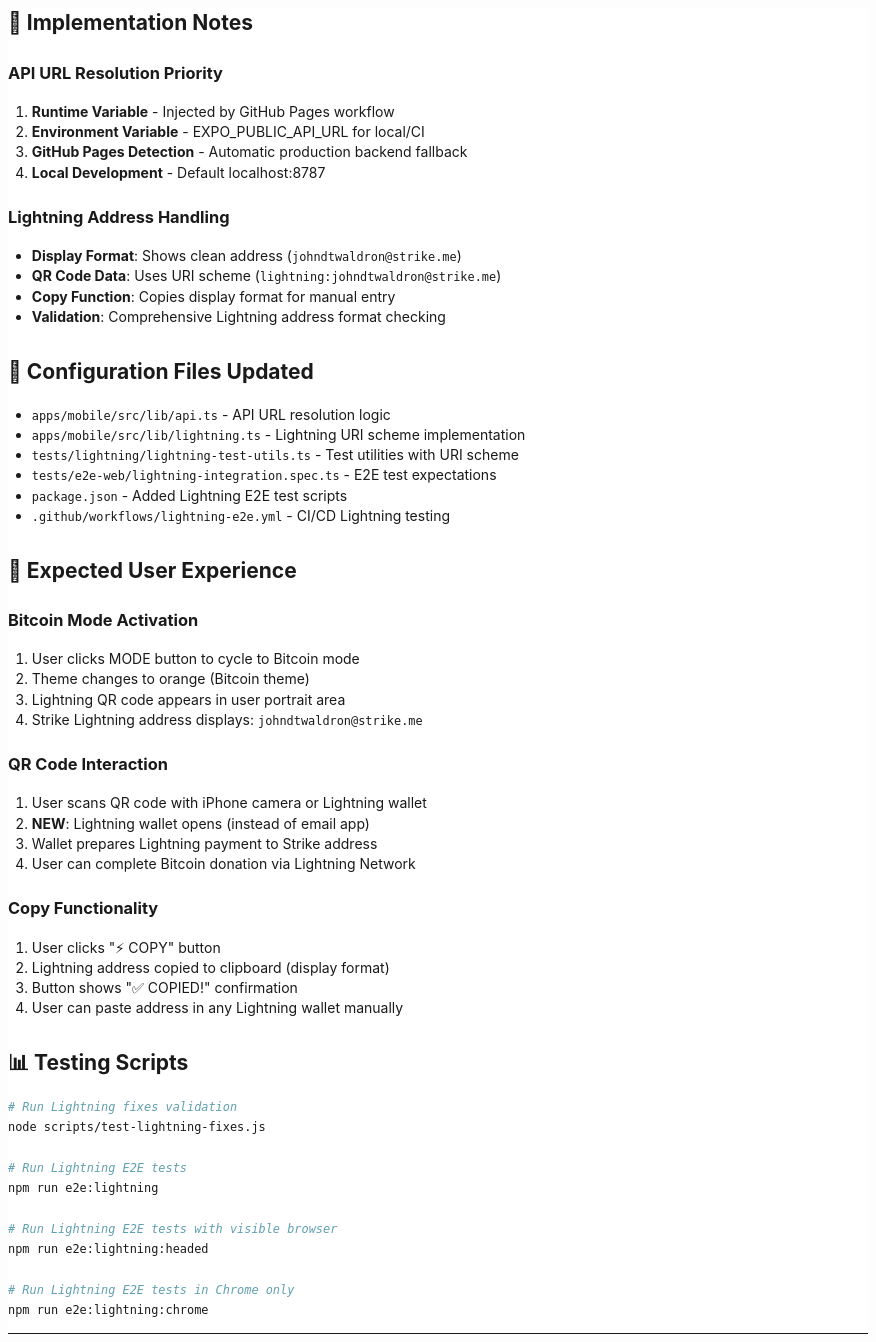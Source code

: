 ## 📝 Implementation Notes

### API URL Resolution Priority
1. **Runtime Variable** - Injected by GitHub Pages workflow
2. **Environment Variable** - EXPO_PUBLIC_API_URL for local/CI
3. **GitHub Pages Detection** - Automatic production backend fallback
4. **Local Development** - Default localhost:8787

### Lightning Address Handling
- **Display Format**: Shows clean address (`johndtwaldron@strike.me`)
- **QR Code Data**: Uses URI scheme (`lightning:johndtwaldron@strike.me`)
- **Copy Function**: Copies display format for manual entry
- **Validation**: Comprehensive Lightning address format checking

## 🔧 Configuration Files Updated

- `apps/mobile/src/lib/api.ts` - API URL resolution logic
- `apps/mobile/src/lib/lightning.ts` - Lightning URI scheme implementation
- `tests/lightning/lightning-test-utils.ts` - Test utilities with URI scheme
- `tests/e2e-web/lightning-integration.spec.ts` - E2E test expectations
- `package.json` - Added Lightning E2E test scripts
- `.github/workflows/lightning-e2e.yml` - CI/CD Lightning testing

## 🎯 Expected User Experience

### Bitcoin Mode Activation
1. User clicks MODE button to cycle to Bitcoin mode
2. Theme changes to orange (Bitcoin theme)
3. Lightning QR code appears in user portrait area
4. Strike Lightning address displays: `johndtwaldron@strike.me`

### QR Code Interaction
1. User scans QR code with iPhone camera or Lightning wallet
2. **NEW**: Lightning wallet opens (instead of email app)
3. Wallet prepares Lightning payment to Strike address
4. User can complete Bitcoin donation via Lightning Network

### Copy Functionality
1. User clicks "⚡ COPY" button
2. Lightning address copied to clipboard (display format)
3. Button shows "✅ COPIED!" confirmation
4. User can paste address in any Lightning wallet manually

## 📊 Testing Scripts

```bash
# Run Lightning fixes validation
node scripts/test-lightning-fixes.js

# Run Lightning E2E tests
npm run e2e:lightning

# Run Lightning E2E tests with visible browser
npm run e2e:lightning:headed

# Run Lightning E2E tests in Chrome only
npm run e2e:lightning:chrome
```

---